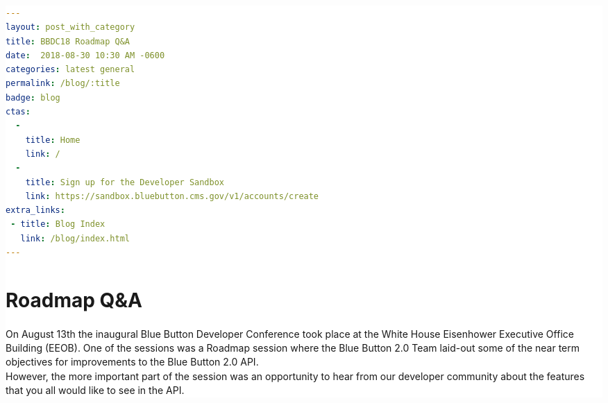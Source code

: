 ```yaml
---
layout: post_with_category
title: BBDC18 Roadmap Q&A
date:  2018-08-30 10:30 AM -0600
categories: latest general
permalink: /blog/:title
badge: blog
ctas:
  - 
    title: Home
    link: /
  -
    title: Sign up for the Developer Sandbox
    link: https://sandbox.bluebutton.cms.gov/v1/accounts/create
extra_links:
 - title: Blog Index
   link: /blog/index.html
---
```

# Roadmap Q&A
On August 13th the inaugural Blue Button Developer Conference took place at the White House
Eisenhower Executive Office Building (EEOB). One of the sessions was a Roadmap session 
where the Blue Button 2.0 Team laid-out some of 
the near term objectives for improvements to the Blue Button 2.0 API.  
However, the more important part of the session was an opportunity to hear from our 
developer community about the features that you all would like to see in the API.
